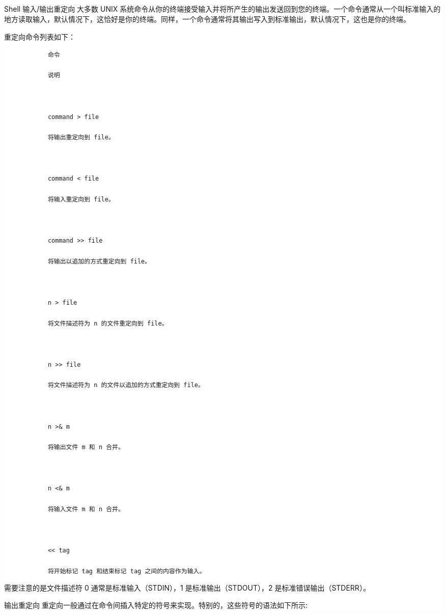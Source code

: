



Shell 输入/输出重定向
大多数 UNIX 系统命令从你的终端接受输入并将所产生的输出发送回​​到您的终端。一个命令通常从一个叫标准输入的地方读取输入，默认情况下，这恰好是你的终端。同样，一个命令通常将其输出写入到标准输出，默认情况下，这也是你的终端。

重定向命令列表如下：




				命令
	
				说明



				command > file
	
				将输出重定向到 file。



				command < file
	
				将输入重定向到 file。



				command >> file
	
				将输出以追加的方式重定向到 file。



				n > file
	
				将文件描述符为 n 的文件重定向到 file。



				n >> file
	
				将文件描述符为 n 的文件以追加的方式重定向到 file。



				n >& m
	
				将输出文件 m 和 n 合并。



				n <& m
	
				将输入文件 m 和 n 合并。



				<< tag
	
				将开始标记 tag 和结束标记 tag 之间的内容作为输入。




需要注意的是文件描述符 0 通常是标准输入（STDIN），1 是标准输出（STDOUT），2 是标准错误输出（STDERR）。

输出重定向
重定向一般通过在命令间插入特定的符号来实现。特别的，这些符号的语法如下所示:
